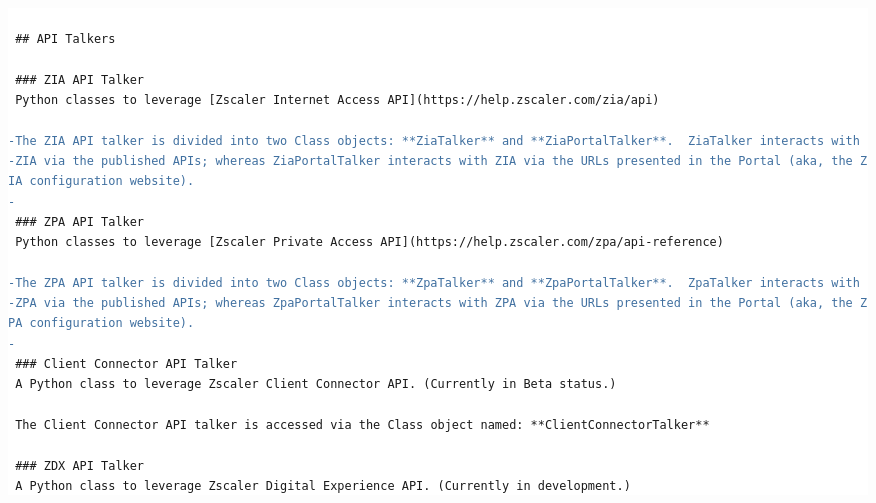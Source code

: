 ```diff
 
 ## API Talkers
 
 ### ZIA API Talker
 Python classes to leverage [Zscaler Internet Access API](https://help.zscaler.com/zia/api)
 
-The ZIA API talker is divided into two Class objects: **ZiaTalker** and **ZiaPortalTalker**.  ZiaTalker interacts with 
-ZIA via the published APIs; whereas ZiaPortalTalker interacts with ZIA via the URLs presented in the Portal (aka, the ZIA configuration website).
-
 ### ZPA API Talker
 Python classes to leverage [Zscaler Private Access API](https://help.zscaler.com/zpa/api-reference)
 
-The ZPA API talker is divided into two Class objects: **ZpaTalker** and **ZpaPortalTalker**.  ZpaTalker interacts with 
-ZPA via the published APIs; whereas ZpaPortalTalker interacts with ZPA via the URLs presented in the Portal (aka, the ZPA configuration website).
-
 ### Client Connector API Talker
 A Python class to leverage Zscaler Client Connector API. (Currently in Beta status.)
 
 The Client Connector API talker is accessed via the Class object named: **ClientConnectorTalker**
 
 ### ZDX API Talker
 A Python class to leverage Zscaler Digital Experience API. (Currently in development.)
```

